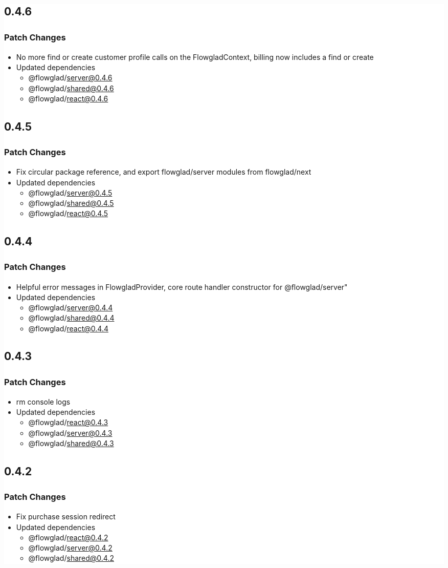 ## 0.4.6

### Patch Changes

- No more find or create customer profile calls on the FlowgladContext, billing now includes a find or create
- Updated dependencies
  - @flowglad/server@0.4.6
  - @flowglad/shared@0.4.6
  - @flowglad/react@0.4.6

## 0.4.5

### Patch Changes

- Fix circular package reference, and export flowglad/server modules from flowglad/next
- Updated dependencies
  - @flowglad/server@0.4.5
  - @flowglad/shared@0.4.5
  - @flowglad/react@0.4.5

## 0.4.4

### Patch Changes

- Helpful error messages in FlowgladProvider, core route handler constructor for @flowglad/server"
- Updated dependencies
  - @flowglad/server@0.4.4
  - @flowglad/shared@0.4.4
  - @flowglad/react@0.4.4

## 0.4.3

### Patch Changes

- rm console logs
- Updated dependencies
  - @flowglad/react@0.4.3
  - @flowglad/server@0.4.3
  - @flowglad/shared@0.4.3

## 0.4.2

### Patch Changes

- Fix purchase session redirect
- Updated dependencies
  - @flowglad/react@0.4.2
  - @flowglad/server@0.4.2
  - @flowglad/shared@0.4.2
